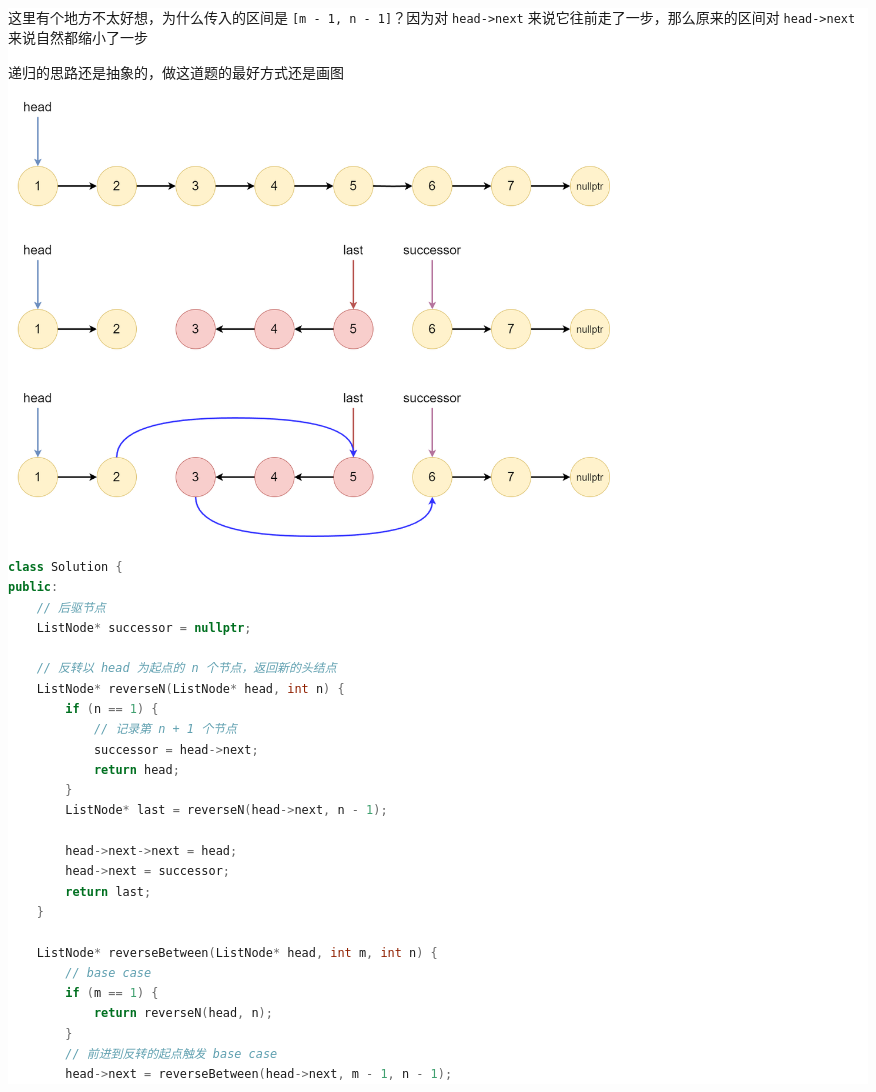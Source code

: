这里有个地方不太好想，为什么传入的区间是 `[m - 1, n - 1]`？因为对 `head->next` 来说它往前走了一步，那么原来的区间对 `head->next` 来说自然都缩小了一步

递归的思路还是抽象的，做这道题的最好方式还是画图

<img src="链表反转前某个区间内的元素递归法.drawio.png" width="70%">

```C++
class Solution {
public:
    // 后驱节点
    ListNode* successor = nullptr;
    
    // 反转以 head 为起点的 n 个节点，返回新的头结点
    ListNode* reverseN(ListNode* head, int n) {
        if (n == 1) {
            // 记录第 n + 1 个节点
            successor = head->next;
            return head;
        }
        ListNode* last = reverseN(head->next, n - 1);

        head->next->next = head;
        head->next = successor;
        return last;
    }
    
    ListNode* reverseBetween(ListNode* head, int m, int n) {
        // base case
        if (m == 1) {
            return reverseN(head, n);
        }
        // 前进到反转的起点触发 base case
        head->next = reverseBetween(head->next, m - 1, n - 1);
```